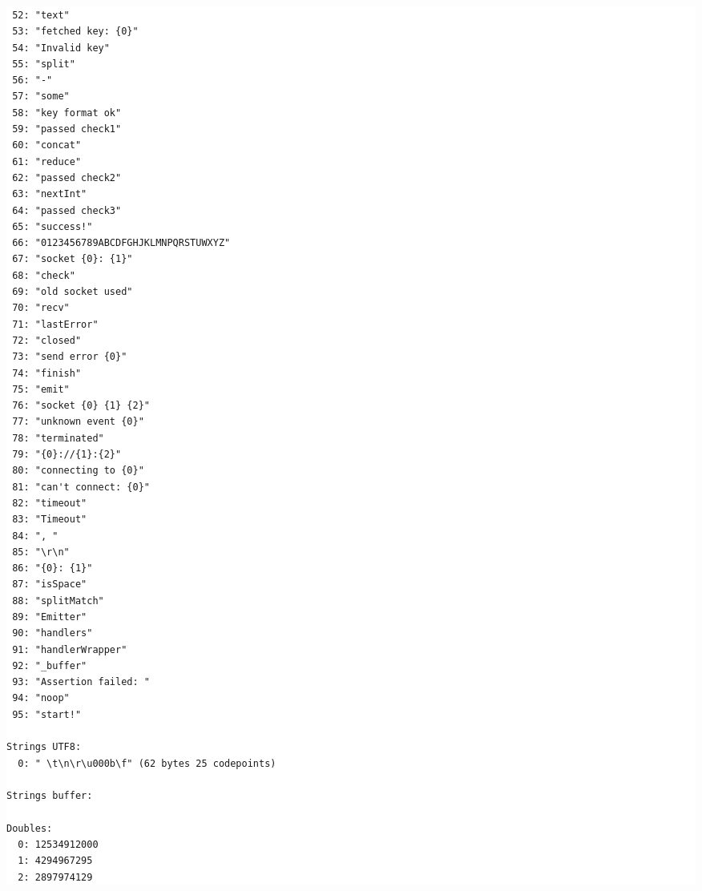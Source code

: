 ```  
 52: "text"  
 53: "fetched key: {0}"  
 54: "Invalid key"  
 55: "split"  
 56: "-"  
 57: "some"  
 58: "key format ok"  
 59: "passed check1"  
 60: "concat"  
 61: "reduce"  
 62: "passed check2"  
 63: "nextInt"  
 64: "passed check3"  
 65: "success!"  
 66: "0123456789ABCDFGHJKLMNPQRSTUWXYZ"  
 67: "socket {0}: {1}"  
 68: "check"  
 69: "old socket used"  
 70: "recv"  
 71: "lastError"  
 72: "closed"  
 73: "send error {0}"  
 74: "finish"  
 75: "emit"  
 76: "socket {0} {1} {2}"  
 77: "unknown event {0}"  
 78: "terminated"  
 79: "{0}://{1}:{2}"  
 80: "connecting to {0}"  
 81: "can't connect: {0}"  
 82: "timeout"  
 83: "Timeout"  
 84: ", "  
 85: "\r\n"  
 86: "{0}: {1}"  
 87: "isSpace"  
 88: "splitMatch"  
 89: "Emitter"  
 90: "handlers"  
 91: "handlerWrapper"  
 92: "_buffer"  
 93: "Assertion failed: "  
 94: "noop"  
 95: "start!"

Strings UTF8:  
  0: " \t\n\r\u000b\f" (62 bytes 25 codepoints)

Strings buffer:

Doubles:  
  0: 12534912000  
  1: 4294967295  
  2: 2897974129

```
